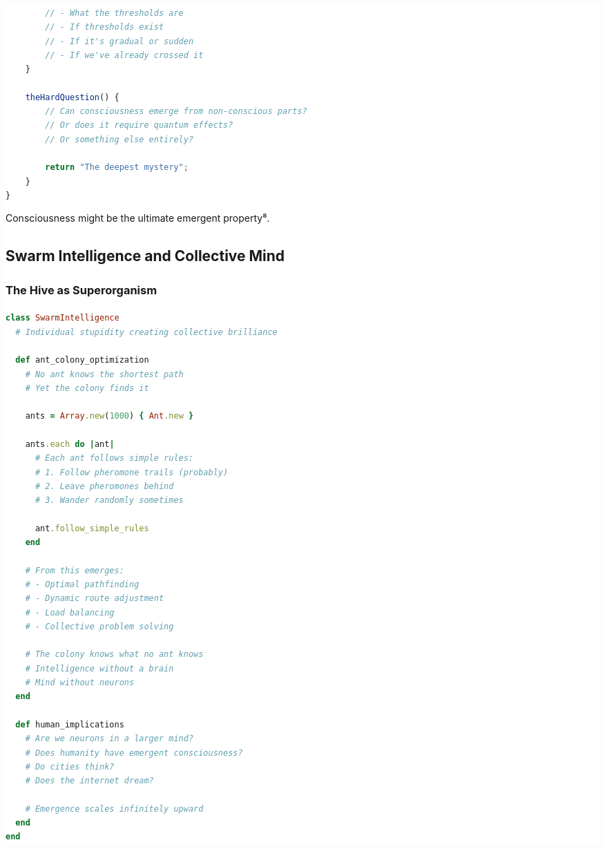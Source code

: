 ```javascript
        // - What the thresholds are
        // - If thresholds exist
        // - If it's gradual or sudden
        // - If we've already crossed it
    }
    
    theHardQuestion() {
        // Can consciousness emerge from non-conscious parts?
        // Or does it require quantum effects?
        // Or something else entirely?
        
        return "The deepest mystery";
    }
}
```

Consciousness might be the ultimate emergent property⁸.

## Swarm Intelligence and Collective Mind

### The Hive as Superorganism

```ruby
class SwarmIntelligence
  # Individual stupidity creating collective brilliance
  
  def ant_colony_optimization
    # No ant knows the shortest path
    # Yet the colony finds it
    
    ants = Array.new(1000) { Ant.new }
    
    ants.each do |ant|
      # Each ant follows simple rules:
      # 1. Follow pheromone trails (probably)
      # 2. Leave pheromones behind
      # 3. Wander randomly sometimes
      
      ant.follow_simple_rules
    end
    
    # From this emerges:
    # - Optimal pathfinding
    # - Dynamic route adjustment
    # - Load balancing
    # - Collective problem solving
    
    # The colony knows what no ant knows
    # Intelligence without a brain
    # Mind without neurons
  end
  
  def human_implications
    # Are we neurons in a larger mind?
    # Does humanity have emergent consciousness?
    # Do cities think?
    # Does the internet dream?
    
    # Emergence scales infinitely upward
  end
end
```
